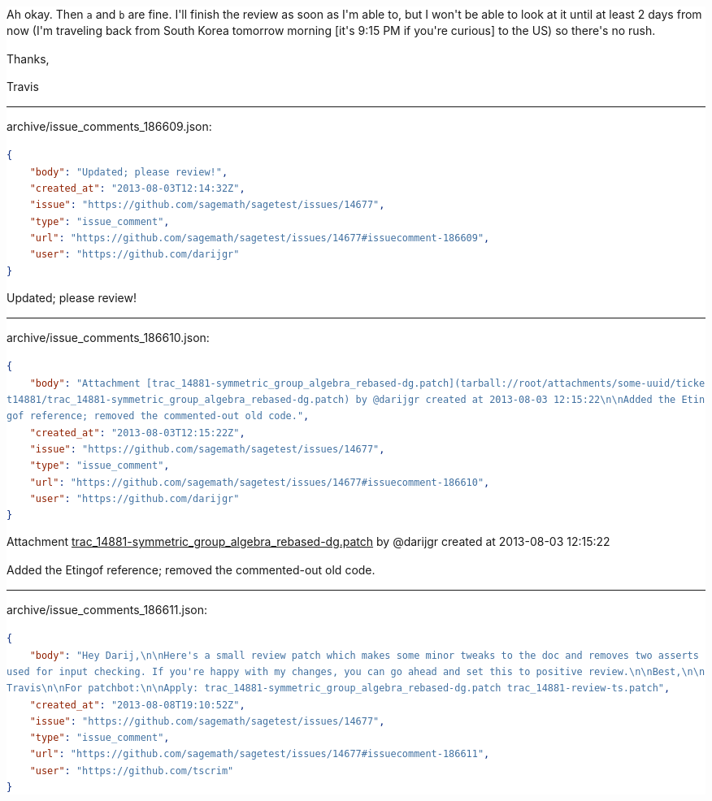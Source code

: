 Ah okay. Then `a` and `b` are fine. I'll finish the review as soon as I'm able to, but I won't be able to look at it until at least 2 days from now (I'm traveling back from South Korea tomorrow morning [it's 9:15 PM if you're curious] to the US) so there's no rush.

Thanks,

Travis



---

archive/issue_comments_186609.json:
```json
{
    "body": "Updated; please review!",
    "created_at": "2013-08-03T12:14:32Z",
    "issue": "https://github.com/sagemath/sagetest/issues/14677",
    "type": "issue_comment",
    "url": "https://github.com/sagemath/sagetest/issues/14677#issuecomment-186609",
    "user": "https://github.com/darijgr"
}
```

Updated; please review!



---

archive/issue_comments_186610.json:
```json
{
    "body": "Attachment [trac_14881-symmetric_group_algebra_rebased-dg.patch](tarball://root/attachments/some-uuid/ticket14881/trac_14881-symmetric_group_algebra_rebased-dg.patch) by @darijgr created at 2013-08-03 12:15:22\n\nAdded the Etingof reference; removed the commented-out old code.",
    "created_at": "2013-08-03T12:15:22Z",
    "issue": "https://github.com/sagemath/sagetest/issues/14677",
    "type": "issue_comment",
    "url": "https://github.com/sagemath/sagetest/issues/14677#issuecomment-186610",
    "user": "https://github.com/darijgr"
}
```

Attachment [trac_14881-symmetric_group_algebra_rebased-dg.patch](tarball://root/attachments/some-uuid/ticket14881/trac_14881-symmetric_group_algebra_rebased-dg.patch) by @darijgr created at 2013-08-03 12:15:22

Added the Etingof reference; removed the commented-out old code.



---

archive/issue_comments_186611.json:
```json
{
    "body": "Hey Darij,\n\nHere's a small review patch which makes some minor tweaks to the doc and removes two asserts used for input checking. If you're happy with my changes, you can go ahead and set this to positive review.\n\nBest,\n\nTravis\n\nFor patchbot:\n\nApply: trac_14881-symmetric_group_algebra_rebased-dg.patch trac_14881-review-ts.patch",
    "created_at": "2013-08-08T19:10:52Z",
    "issue": "https://github.com/sagemath/sagetest/issues/14677",
    "type": "issue_comment",
    "url": "https://github.com/sagemath/sagetest/issues/14677#issuecomment-186611",
    "user": "https://github.com/tscrim"
}
```
